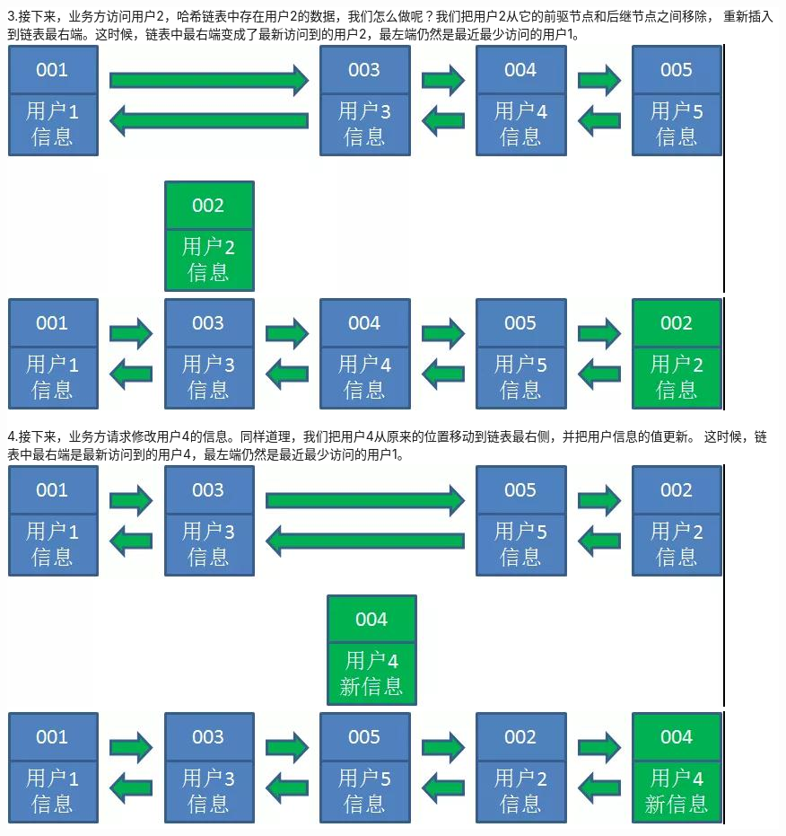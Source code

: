 3.接下来，业务方访问用户2，哈希链表中存在用户2的数据，我们怎么做呢？我们把用户2从它的前驱节点和后继节点之间移除，
重新插入到链表最右端。这时候，链表中最右端变成了最新访问到的用户2，最左端仍然是最近最少访问的用户1。
![](../../pic/lru5.jpg)
![](../../pic/lru6.jpg)


4.接下来，业务方请求修改用户4的信息。同样道理，我们把用户4从原来的位置移动到链表最右侧，并把用户信息的值更新。
这时候，链表中最右端是最新访问到的用户4，最左端仍然是最近最少访问的用户1。
![](../../pic/lru7.jpg)
![](../../pic/lru8.jpg)
